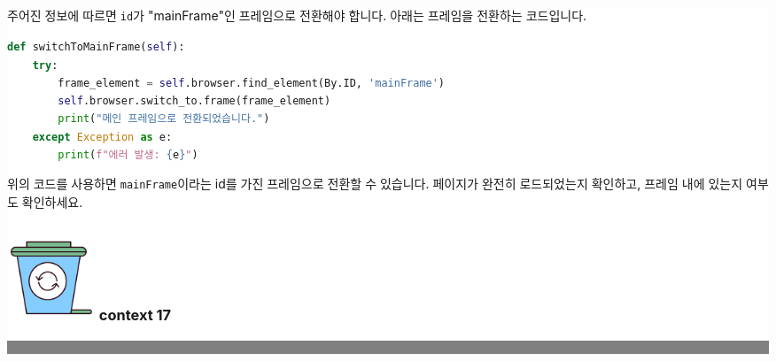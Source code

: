 

주어진 정보에 따르면 `id`가 "mainFrame"인 프레임으로 전환해야 합니다. 아래는 프레임을 전환하는 코드입니다.

```python
def switchToMainFrame(self):
    try:
        frame_element = self.browser.find_element(By.ID, 'mainFrame')
        self.browser.switch_to.frame(frame_element)
        print("메인 프레임으로 전환되었습니다.")
    except Exception as e:
        print(f"에러 발생: {e}")
```

위의 코드를 사용하면 `mainFrame`이라는 id를 가진 프레임으로 전환할 수 있습니다. 페이지가 완전히 로드되었는지 확인하고, 프레임 내에 있는지 여부도 확인하세요.


###  <img src="https://raw.githubusercontent.com/d10000usd/WebDocuments/main/public/icon/space/workspace-vector-free-icon-set-27.png" width="100" height="100" /> context 17  



<div style="background-color: grey; height: 15px;"></div>

